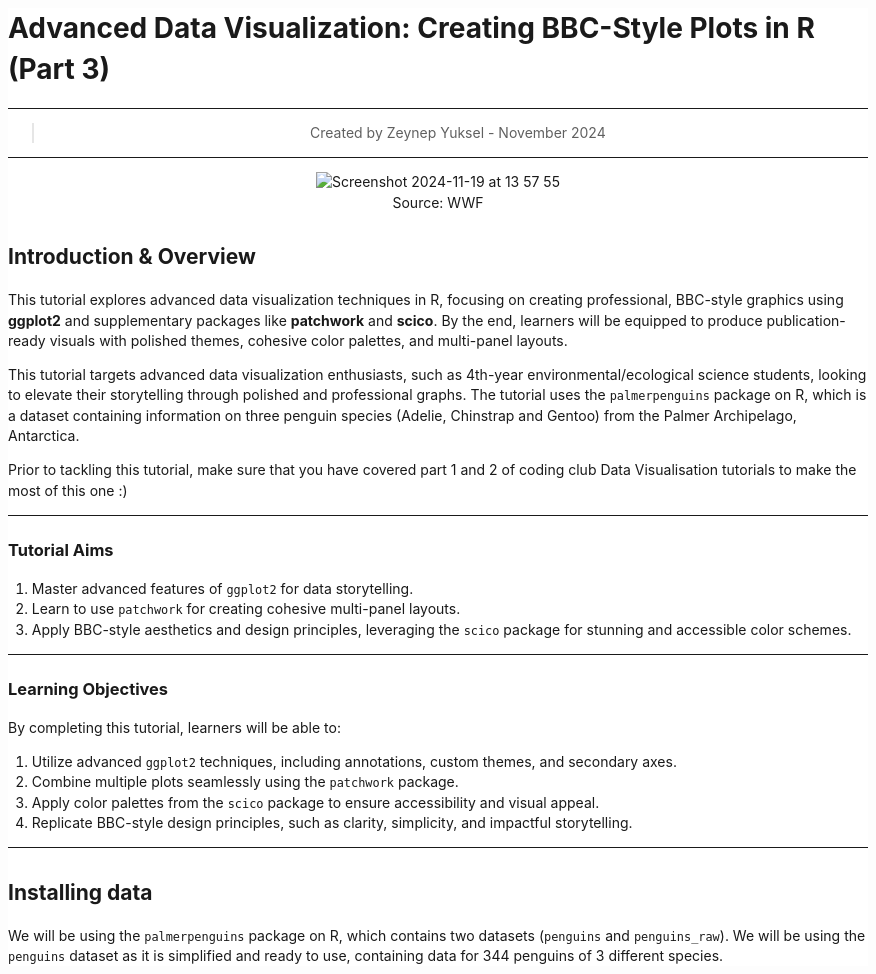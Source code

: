 # Advanced Data Visualization: Creating BBC-Style Plots in R (Part 3)
---
> <p align="center"> Created by Zeynep Yuksel - November 2024 </p>
---
<div align= "center">
     <img width="500" alt="Screenshot 2024-11-19 at 13 57 55" src="https://github.com/user-attachments/assets/428de24c-0989-4c09-90b5-21db51c4d52f">
</div>

<div align= "center">
     Source: WWF 
</div>


## Introduction & Overview

This tutorial explores advanced data visualization techniques in R, focusing on creating professional, BBC-style graphics using **ggplot2** and supplementary packages like **patchwork** and **scico**. By the end, learners will be equipped to produce publication-ready visuals with polished themes, cohesive color palettes, and multi-panel layouts.  

This tutorial targets advanced data visualization enthusiasts, such as 4th-year environmental/ecological science students, looking to elevate their storytelling through polished and professional graphs. The tutorial uses the `palmerpenguins` package on R, which is a dataset containing information on three penguin species (Adelie, Chinstrap and Gentoo) from the Palmer Archipelago, Antarctica. 

Prior to tackling this tutorial, make sure that you have covered part 1 and 2 of coding club Data Visualisation tutorials to make the most of this one :)

---

### Tutorial Aims  

1. Master advanced features of `ggplot2` for data storytelling.  
2. Learn to use `patchwork` for creating cohesive multi-panel layouts.  
3. Apply BBC-style aesthetics and design principles, leveraging the `scico` package for stunning and accessible color schemes.  

---

### Learning Objectives  

By completing this tutorial, learners will be able to:  
1. Utilize advanced `ggplot2` techniques, including annotations, custom themes, and secondary axes.  
2. Combine multiple plots seamlessly using the `patchwork` package.  
3. Apply color palettes from the `scico` package to ensure accessibility and visual appeal.  
4. Replicate BBC-style design principles, such as clarity, simplicity, and impactful storytelling.  

---
## Installing data
We will be using the `palmerpenguins` package on R, which contains two datasets (`penguins` and `penguins_raw`). We will be using the `penguins` dataset as it is simplified and ready to use, containing data for 344 penguins of 3 different species.
